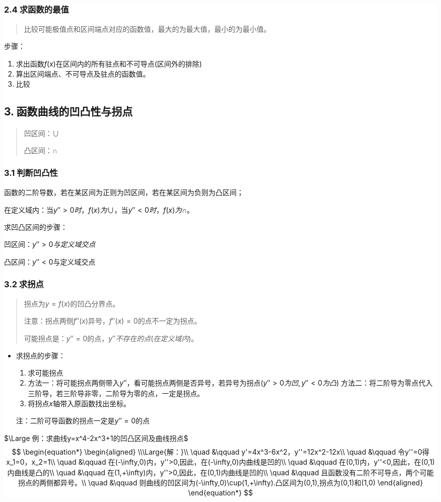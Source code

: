 ### 2.4 求函数的最值

> 比较可能极值点和区间端点对应的函数值，最大的为最大值，最小的为最小值。

步骤：

1. 求出函数$f(x)$在区间内的所有驻点和不可导点(区间外的排除)
2. 算出区间端点、不可导点及驻点的函数值。
3. 比较

## 3. 函数曲线的凹凸性与拐点

> 凹区间：$\cup$
>
> 凸区间：$\cap$

### 3.1 判断凹凸性

函数的二阶导数，若在某区间为正则为凹区间，若在某区间为负则为凸区间；

在定义域内：当$y''>0时，f(x)为\cup$，当$y''<0时，f(x)为\cap$。

求凹凸区间的步骤：

凹区间：$y''>0与定义域交点$

凸区间：$y''<0$与定义域交点

### 3.2 求拐点

> 拐点为$y=f(x)$的凹凸分界点。
>
> 注意：拐点两侧$f''(x)$异号，$f''(x)=0$的点不一定为拐点。
>
> 可能拐点是：$y''=0$的点，$y''不存在的点(在定义域内)$。

- 求拐点的步骤：

  1. 求可能拐点
  2. 方法一：将可能拐点两侧带入$y''$，看可能拐点两侧是否异号，若异号为拐点($y''>0为凹,y''<0为凸$)
     方法二：将二阶导为零点代入三阶导，若三阶导非零，二阶导为零的点，一定是拐点。
  3. 将拐点$x$轴带入原函数找出坐标。
  
  注：二阶可导函数的拐点一定是$y''=0$的点

$\Large 例：求曲线y=x^4-2x^3+1的凹凸区间及曲线拐点$
$$
\begin{equation*}
	\begin{aligned}
\\\Large{解：}\\
\quad &\qquad y'=4x^3-6x^2，y''=12x^2-12x\\
\quad &\qquad 令y''=0得x_1=0，x_2=1\\
\quad &\qquad 在(-\infty,0)内，y''>0,因此，在(-\infty,0)内曲线是凹的\\
\quad &\qquad 在(0,1)内，y''<0,因此，在(0,1)内曲线是凸的\\
\quad &\qquad 在(1,+\infty)内，y''>0,因此，在(0,1)内曲线是凹的\\
\quad &\qquad 且函数没有二阶不可导点，两个可能拐点的两侧都异号。\\
\quad &\qquad 则曲线的凹区间为(-\infty,0)\cup(1,+\infty).凸区间为(0,1),拐点为(0,1)和(1,0)
	\end{aligned}
\end{equation*}
$$
